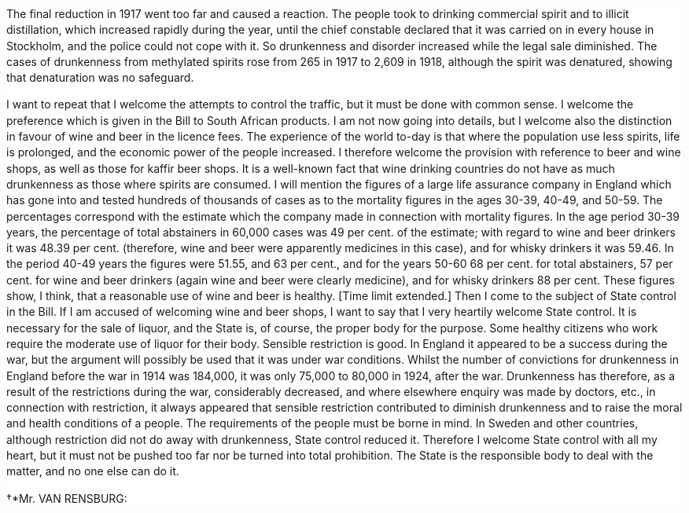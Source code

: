 <block name="#quote">The final reduction in 1917 went too far and caused a reaction. The people took to drinking commercial spirit and to illicit distillation, which increased rapidly during the year, until the chief constable declared that it was carried on in every house in Stockholm, and the police could not cope with it. So drunkenness and disorder increased while the legal sale diminished. The cases of drunkenness from methylated spirits rose from 265 in 1917 to 2,609 in 1918, although the spirit was denatured, showing that denaturation was no safeguard.</block>

<p>I want to repeat that I welcome the attempts to control the traffic, but it must be done with common sense. I welcome the preference which is given in the Bill to South African products. I am not now going into details, but I welcome also the distinction in favour of wine and beer in the licence fees. The experience of the world to-day is that where the population use less spirits, life is prolonged, and the economic power of the people increased. I therefore welcome the provision with reference to beer and wine shops, as well as those for kaffir beer shops. It is a well-known fact that wine drinking countries do not have as much drunkenness as those where spirits are consumed. I will mention the figures of a large life assurance company in England which has gone into and tested hundreds of thousands of cases as to the mortality figures in the ages 30-39, 40-49, and 50-59. The percentages correspond with the estimate which the company made in connection with mortality figures. In the age period 30-39 years, the percentage of total abstainers in 60,000 cases was 49 per cent. of the estimate; with regard to wine and beer drinkers it was 48.39 per cent. (therefore, wine and beer were apparently medicines in this case), and for whisky drinkers it was 59.46. In the period 40-49 years the figures were 51.55, and 63 per cent., and for the years 50-60 68 per cent. for total abstainers, 57 per cent. for wine and beer drinkers (again wine and beer were clearly medicine), and for whisky drinkers 88 per cent. These figures show, I think, that a reasonable use of wine and beer is healthy. [Time limit extended.] Then I come to the subject of State control in the Bill. If I am accused of welcoming wine and beer shops, I want to say that I very heartily welcome State control. It is necessary for the sale of liquor, and the State is, of course, the proper body for the purpose. Some healthy citizens who work require the moderate use of liquor for their body. Sensible restriction is good. In England it appeared to be a success during the war, but the argument will possibly be used that it was under war conditions. Whilst the number of convictions for drunkenness in England before the war in 1914 was 184,000, it was only 75,000 to 80,000 in 1924, after the war. Drunkenness has therefore, as a result of the restrictions during the war, considerably decreased, and where elsewhere enquiry was made by doctors, etc., in connection with restriction, it always appeared that sensible restriction <span class="col_507-508" refersTo="page_0320"/>contributed to diminish drunkenness and to raise the moral and health conditions of a people. The requirements of the people must be borne in mind. In Sweden and other countries, although restriction did not do away with drunkenness, State control reduced it. Therefore I welcome State control with all my heart, but it must not be pushed too far nor be turned into total prohibition. The State is the responsible body to deal with the matter, and no one else can do it.</p>

</speech>

<speech by="#van_rensburg">

<from>&#x2020;*Mr. <person refersTo="hansard_za">VAN RENSBURG</person>:</from>
